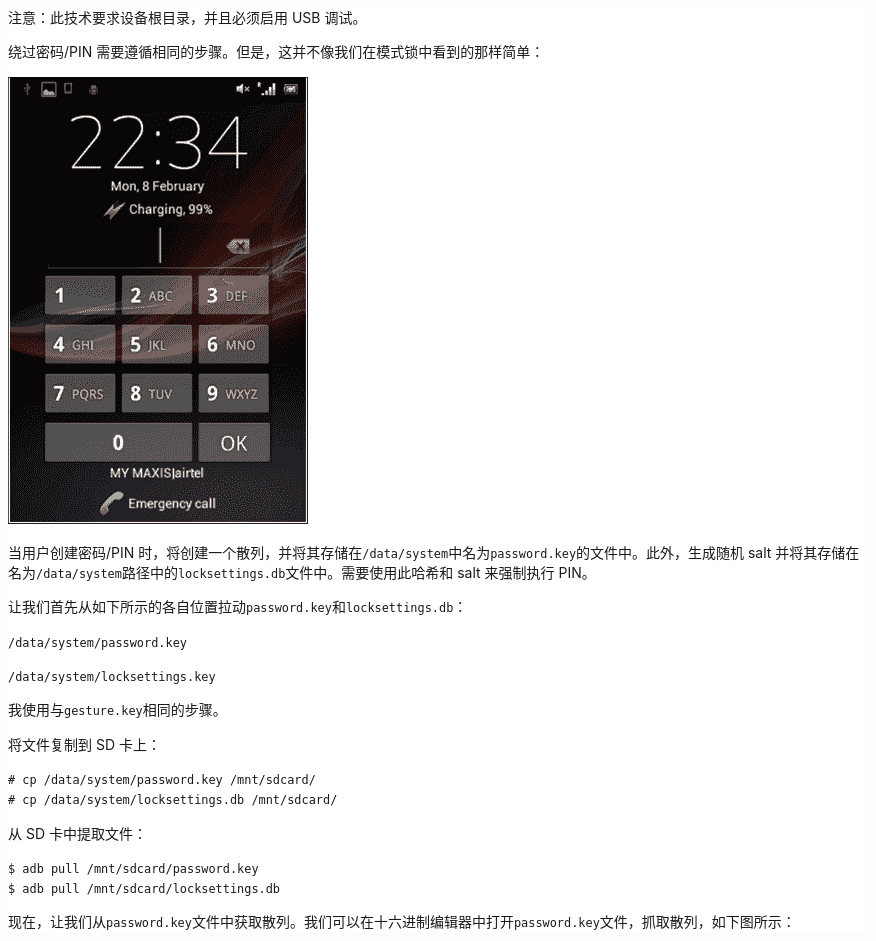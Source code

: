 注意：此技术要求设备根目录，并且必须启用 USB 调试。

绕过密码/PIN 需要遵循相同的步骤。但是，这并不像我们在模式锁中看到的那样简单：

![Bypassing password/PIN using adb](img/image01561.jpeg)

当用户创建密码/PIN 时，将创建一个散列，并将其存储在`/data/system`中名为`password.key`的文件中。此外，生成随机 salt 并将其存储在名为`/data/system`路径中的`locksettings.db`文件中。需要使用此哈希和 salt 来强制执行 PIN。

让我们首先从如下所示的各自位置拉动`password.key`和`locksettings.db`：

`/data/system/password.key`

`/data/system/locksettings.key`

我使用与`gesture.key`相同的步骤。

将文件复制到 SD 卡上：

```
# cp /data/system/password.key /mnt/sdcard/
# cp /data/system/locksettings.db /mnt/sdcard/ 

```

从 SD 卡中提取文件：

```
$ adb pull /mnt/sdcard/password.key
$ adb pull /mnt/sdcard/locksettings.db

```

现在，让我们从`password.key`文件中获取散列。我们可以在十六进制编辑器中打开`password.key`文件，抓取散列，如下图所示：
